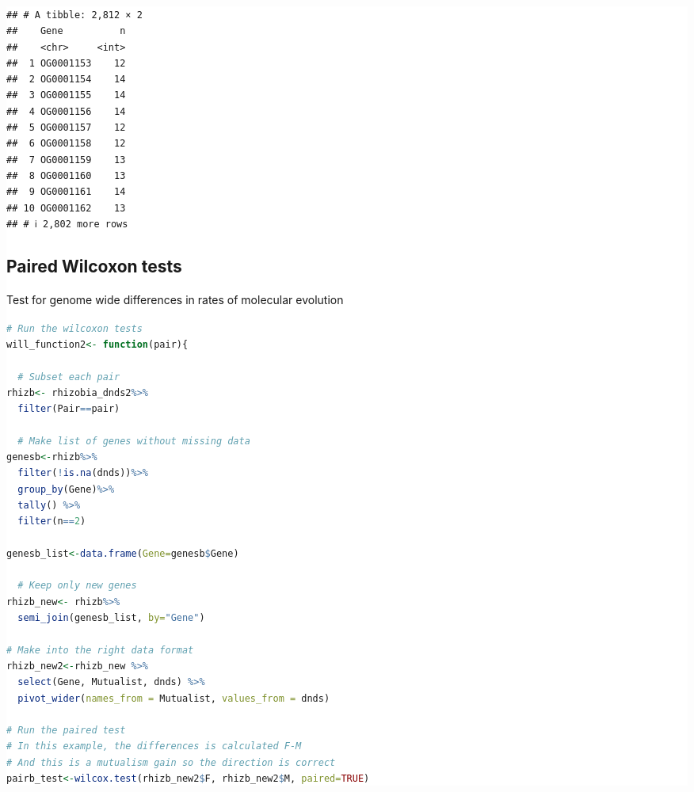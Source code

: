    ## # A tibble: 2,812 × 2
    ##    Gene          n
    ##    <chr>     <int>
    ##  1 OG0001153    12
    ##  2 OG0001154    14
    ##  3 OG0001155    14
    ##  4 OG0001156    14
    ##  5 OG0001157    12
    ##  6 OG0001158    12
    ##  7 OG0001159    13
    ##  8 OG0001160    13
    ##  9 OG0001161    14
    ## 10 OG0001162    13
    ## # ℹ 2,802 more rows

## Paired Wilcoxon tests

Test for genome wide differences in rates of molecular evolution

``` r
# Run the wilcoxon tests 
will_function2<- function(pair){
  
  # Subset each pair 
rhizb<- rhizobia_dnds2%>%
  filter(Pair==pair)
  
  # Make list of genes without missing data 
genesb<-rhizb%>%
  filter(!is.na(dnds))%>%
  group_by(Gene)%>%
  tally() %>%
  filter(n==2)
  
genesb_list<-data.frame(Gene=genesb$Gene)

  # Keep only new genes 
rhizb_new<- rhizb%>%
  semi_join(genesb_list, by="Gene")

# Make into the right data format
rhizb_new2<-rhizb_new %>%
  select(Gene, Mutualist, dnds) %>%
  pivot_wider(names_from = Mutualist, values_from = dnds) 

# Run the paired test 
# In this example, the differences is calculated F-M
# And this is a mutualism gain so the direction is correct 
pairb_test<-wilcox.test(rhizb_new2$F, rhizb_new2$M, paired=TRUE)
```